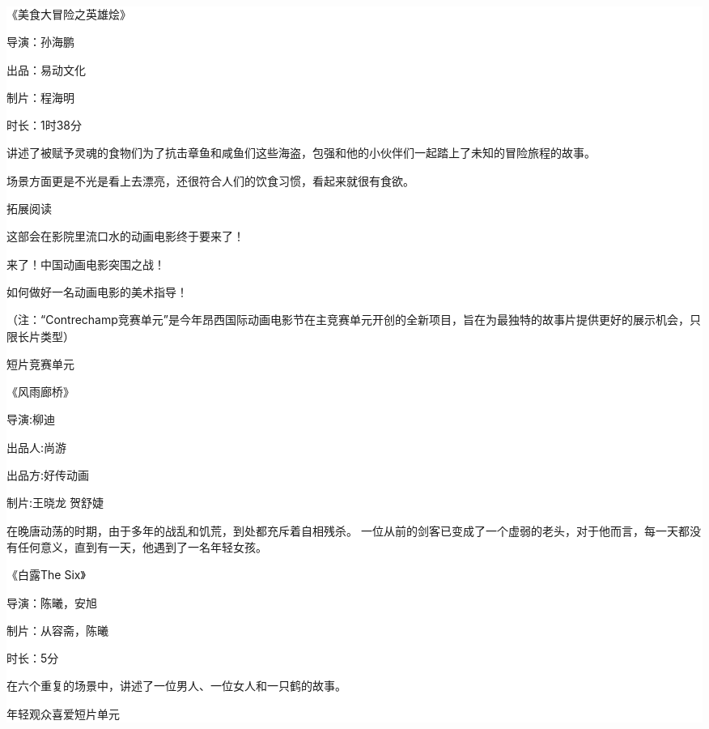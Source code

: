 
《美食大冒险之英雄烩》


导演：孙海鹏

出品：易动文化

制片：程海明

时长：1时38分


讲述了被赋予灵魂的食物们为了抗击章鱼和咸鱼们这些海盗，包强和他的小伙伴们一起踏上了未知的冒险旅程的故事。



场景方面更是不光是看上去漂亮，还很符合人们的饮食习惯，看起来就很有食欲。


拓展阅读

这部会在影院里流口水的动画电影终于要来了！

来了！中国动画电影突围之战！

如何做好一名动画电影的美术指导！


（注：“Contrechamp竞赛单元”是今年昂西国际动画电影节在主竞赛单元开创的全新项目，旨在为最独特的故事片提供更好的展示机会，只限长片类型）




短片竞赛单元


《风雨廊桥》


导演:柳迪     

出品人:尚游 

出品方:好传动画 

制片:王晓龙 贺舒婕


在晚唐动荡的时期，由于多年的战乱和饥荒，到处都充斥着自相残杀。 一位从前的剑客已变成了一个虚弱的老头，对于他而言，每一天都没有任何意义，直到有一天，他遇到了一名年轻女孩。



《白露The Six》


导演：陈曦，安旭

制片：从容斋，陈曦

时长：5分


在六个重复的场景中，讲述了一位男人、一位女人和一只鹤的故事。




年轻观众喜爱短片单元


